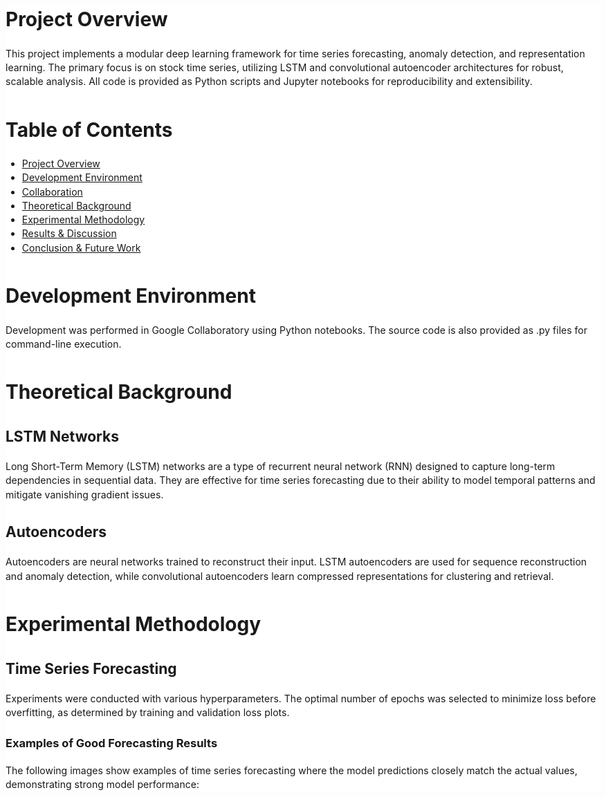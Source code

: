 # Project Overview
This project implements a modular deep learning framework for time series forecasting, anomaly detection, and representation learning. The primary focus is on stock time series, utilizing LSTM and convolutional autoencoder architectures for robust, scalable analysis. All code is provided as Python scripts and Jupyter notebooks for reproducibility and extensibility.

# Table of Contents
- [Project Overview](#project-overview)
- [Development Environment](#development-environment)
- [Collaboration](#collaboration)
- [Theoretical Background](#theoretical-background)
- [Experimental Methodology](#experimental-methodology)
- [Results & Discussion](#results--discussion)
- [Conclusion & Future Work](#conclusion--future-work)

# Development Environment
Development was performed in Google Collaboratory using Python notebooks. The source code is also provided as .py files for command-line execution.

# Theoretical Background
## LSTM Networks
Long Short-Term Memory (LSTM) networks are a type of recurrent neural network (RNN) designed to capture long-term dependencies in sequential data. They are effective for time series forecasting due to their ability to model temporal patterns and mitigate vanishing gradient issues.

## Autoencoders
Autoencoders are neural networks trained to reconstruct their input. LSTM autoencoders are used for sequence reconstruction and anomaly detection, while convolutional autoencoders learn compressed representations for clustering and retrieval.

# Experimental Methodology
## Time Series Forecasting
Experiments were conducted with various hyperparameters. The optimal number of epochs was selected to minimize loss before overfitting, as determined by training and validation loss plots.

### Examples of Good Forecasting Results
The following images show examples of time series forecasting where the model predictions closely match the actual values, demonstrating strong model performance:
